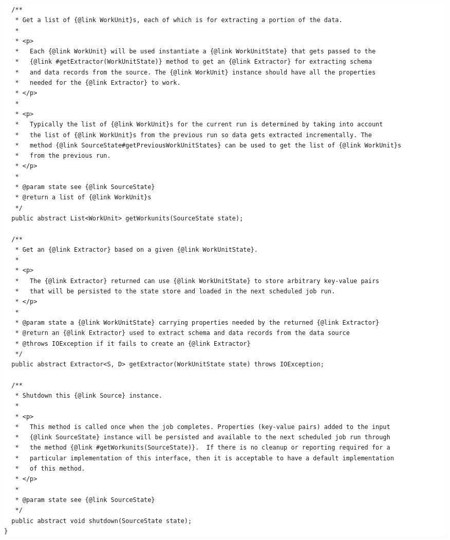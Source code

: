       /**
       * Get a list of {@link WorkUnit}s, each of which is for extracting a portion of the data.
       *
       * <p>
       *   Each {@link WorkUnit} will be used instantiate a {@link WorkUnitState} that gets passed to the
       *   {@link #getExtractor(WorkUnitState)} method to get an {@link Extractor} for extracting schema
       *   and data records from the source. The {@link WorkUnit} instance should have all the properties
       *   needed for the {@link Extractor} to work.
       * </p>
       *
       * <p>
       *   Typically the list of {@link WorkUnit}s for the current run is determined by taking into account
       *   the list of {@link WorkUnit}s from the previous run so data gets extracted incrementally. The
       *   method {@link SourceState#getPreviousWorkUnitStates} can be used to get the list of {@link WorkUnit}s
       *   from the previous run.
       * </p>
       * 
       * @param state see {@link SourceState}
       * @return a list of {@link WorkUnit}s
       */
      public abstract List<WorkUnit> getWorkunits(SourceState state);

      /**
       * Get an {@link Extractor} based on a given {@link WorkUnitState}.
       *
       * <p>
       *   The {@link Extractor} returned can use {@link WorkUnitState} to store arbitrary key-value pairs
       *   that will be persisted to the state store and loaded in the next scheduled job run.
       * </p>
       * 
       * @param state a {@link WorkUnitState} carrying properties needed by the returned {@link Extractor}
       * @return an {@link Extractor} used to extract schema and data records from the data source
       * @throws IOException if it fails to create an {@link Extractor}
       */
      public abstract Extractor<S, D> getExtractor(WorkUnitState state) throws IOException;
  
      /**
       * Shutdown this {@link Source} instance.
       *
       * <p>
       *   This method is called once when the job completes. Properties (key-value pairs) added to the input
       *   {@link SourceState} instance will be persisted and available to the next scheduled job run through
       *   the method {@link #getWorkunits(SourceState)}.  If there is no cleanup or reporting required for a
       *   particular implementation of this interface, then it is acceptable to have a default implementation
       *   of this method.
       * </p>
       * 
       * @param state see {@link SourceState}
       */
      public abstract void shutdown(SourceState state);
    }
